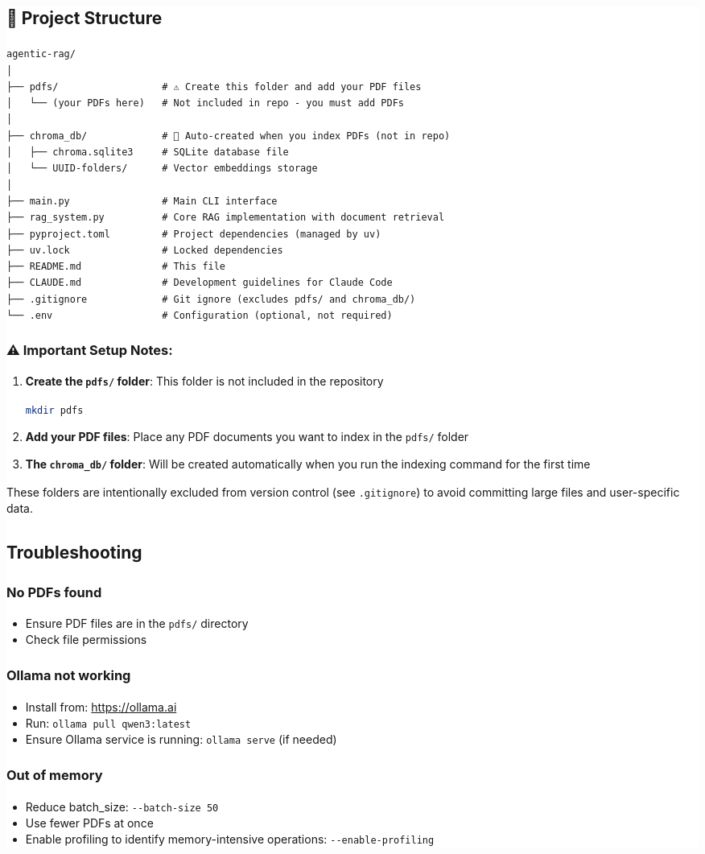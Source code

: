 ## 📁 Project Structure

```
agentic-rag/
│
├── pdfs/                  # ⚠️ Create this folder and add your PDF files
│   └── (your PDFs here)   # Not included in repo - you must add PDFs
│
├── chroma_db/             # 🔄 Auto-created when you index PDFs (not in repo)
│   ├── chroma.sqlite3     # SQLite database file
│   └── UUID-folders/      # Vector embeddings storage
│
├── main.py                # Main CLI interface  
├── rag_system.py          # Core RAG implementation with document retrieval
├── pyproject.toml         # Project dependencies (managed by uv)
├── uv.lock                # Locked dependencies
├── README.md              # This file
├── CLAUDE.md              # Development guidelines for Claude Code
├── .gitignore             # Git ignore (excludes pdfs/ and chroma_db/)
└── .env                   # Configuration (optional, not required)
```

### ⚠️ Important Setup Notes:

1. **Create the `pdfs/` folder**: This folder is not included in the repository
   ```bash
   mkdir pdfs
   ```

2. **Add your PDF files**: Place any PDF documents you want to index in the `pdfs/` folder

3. **The `chroma_db/` folder**: Will be created automatically when you run the indexing command for the first time

These folders are intentionally excluded from version control (see `.gitignore`) to avoid committing large files and user-specific data.

## Troubleshooting

### No PDFs found

- Ensure PDF files are in the `pdfs/` directory
- Check file permissions

### Ollama not working

- Install from: https://ollama.ai
- Run: `ollama pull qwen3:latest`
- Ensure Ollama service is running: `ollama serve` (if needed)

### Out of memory

- Reduce batch_size: `--batch-size 50`
- Use fewer PDFs at once
- Enable profiling to identify memory-intensive operations: `--enable-profiling`
